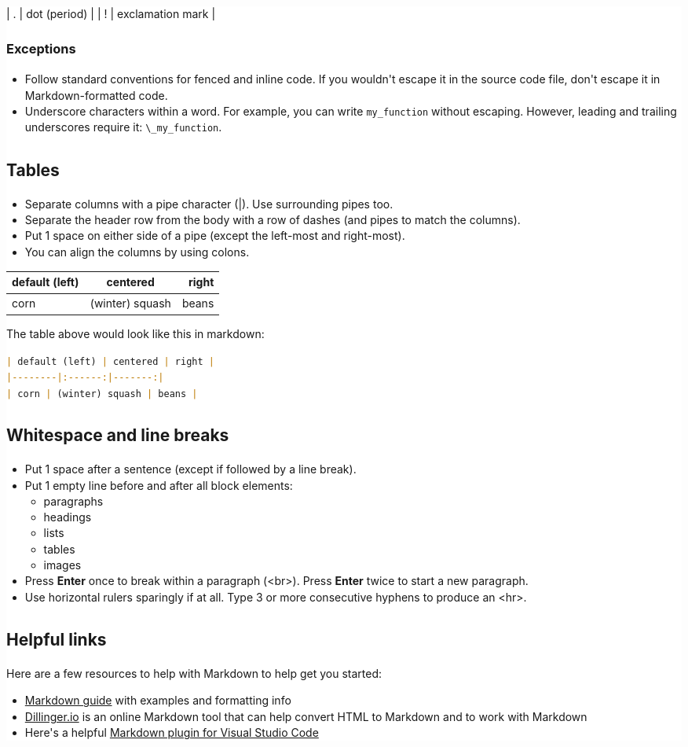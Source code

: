 | . | dot (period) |
| ! | exclamation mark |

### Exceptions

* Follow standard conventions for fenced and inline code. If you wouldn't escape it in the source code file, don't escape it in Markdown-formatted code.
* Underscore characters within a word. For example, you can write `my_function` without escaping. However, leading and trailing underscores require it: `\_my_function`.

## Tables

* Separate columns with a pipe character (|). Use surrounding pipes too.
* Separate the header row from the body with a row of dashes (and pipes to match the columns).
* Put 1 space on either side of a pipe (except the left-most and right-most).
* You can align the columns by using colons.

| default (left) | centered | right |
|--------|:------:|-------:|
| corn | (winter) squash | beans |

The table above would look like this in markdown:

```markdown
| default (left) | centered | right |
|--------|:------:|-------:|
| corn | (winter) squash | beans |
```

## Whitespace and line breaks

* Put 1 space after a sentence (except if followed by a line break).
* Put 1 empty line before and after all block elements:
  * paragraphs
  * headings
  * lists
  * tables
  * images
* Press **Enter** once to break within a paragraph (\<br>). Press **Enter** twice to start a new paragraph.
* Use horizontal rulers sparingly if at all. Type 3 or more consecutive hyphens to produce an \<hr\>.

## Helpful links

Here are a few resources to help with Markdown to help get you started:

* [Markdown guide][2] with examples and formatting info
* [Dillinger.io][3] is an online Markdown tool that can help convert HTML to Markdown and to work with Markdown
* Here's a helpful [Markdown plugin for Visual Studio Code][4]


[img1]: https://octodex.github.com/images/yaktocat.png
[1]: ../style-guide/index.md
[2]: https://www.markdownguide.org/getting-started/
[3]: https://dillinger.io/
[4]: https://marketplace.visualstudio.com/items?itemName=yzhang.markdown-all-in-one
[5]: metadata
[6]: links-in-docs
[7]: code-in-docs
[img1]: ../../../media/contribute/plain-action-buttons.PNG